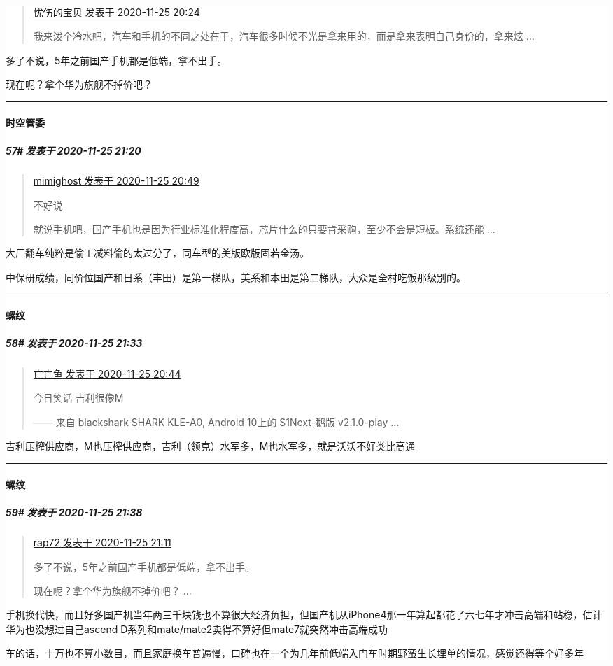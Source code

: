
<blockquote><a href="httphttps://bbs.saraba1st.com/2b/forum.php?mod=redirect&amp;goto=findpost&amp;pid=49518248&amp;ptid=1974272" target="_blank">忧伤的宝贝 发表于 2020-11-25 20:24</a>

我来泼个冷水吧，汽车和手机的不同之处在于，汽车很多时候不光是拿来用的，而是拿来表明自己身份的，拿来炫 ...</blockquote>
多了不说，5年之前国产手机都是低端，拿不出手。

现在呢？拿个华为旗舰不掉价吧？


-----

####  时空管委  
##### 57#       发表于 2020-11-25 21:20


<blockquote><a href="httphttps://bbs.saraba1st.com/2b/forum.php?mod=redirect&amp;goto=findpost&amp;pid=49518462&amp;ptid=1974272" target="_blank">mimighost 发表于 2020-11-25 20:49</a>

不好说


就说手机吧，国产手机也是因为行业标准化程度高，芯片什么的只要肯采购，至少不会是短板。系统还能 ...</blockquote>
大厂翻车纯粹是偷工减料偷的太过分了，同车型的美版欧版固若金汤。

中保研成绩，同价位国产和日系（丰田）是第一梯队，美系和本田是第二梯队，大众是全村吃饭那级别的。


-----

####  螺纹  
##### 58#       发表于 2020-11-25 21:33


<blockquote><a href="httphttps://bbs.saraba1st.com/2b/forum.php?mod=redirect&amp;goto=findpost&amp;pid=49518420&amp;ptid=1974272" target="_blank">亡亡鱼 发表于 2020-11-25 20:44</a>

今日笑话 吉利很像M


—— 来自 blackshark SHARK KLE-A0, Android 10上的 S1Next-鹅版 v2.1.0-play ...</blockquote>
吉利压榨供应商，M也压榨供应商，吉利（领克）水军多，M也水军多，就是沃沃不好类比高通


-----

####  螺纹  
##### 59#       发表于 2020-11-25 21:38


<blockquote><a href="httphttps://bbs.saraba1st.com/2b/forum.php?mod=redirect&amp;goto=findpost&amp;pid=49518645&amp;ptid=1974272" target="_blank">rap72 发表于 2020-11-25 21:11</a>

多了不说，5年之前国产手机都是低端，拿不出手。

现在呢？拿个华为旗舰不掉价吧？ ...</blockquote>
手机换代快，而且好多国产机当年两三千块钱也不算很大经济负担，但国产机从iPhone4那一年算起都花了六七年才冲击高端和站稳，估计华为也没想过自己ascend D系列和mate/mate2卖得不算好但mate7就突然冲击高端成功

车的话，十万也不算小数目，而且家庭换车普遍慢，口碑也在一个为几年前低端入门车时期野蛮生长埋单的情况，感觉还得等个好多年
